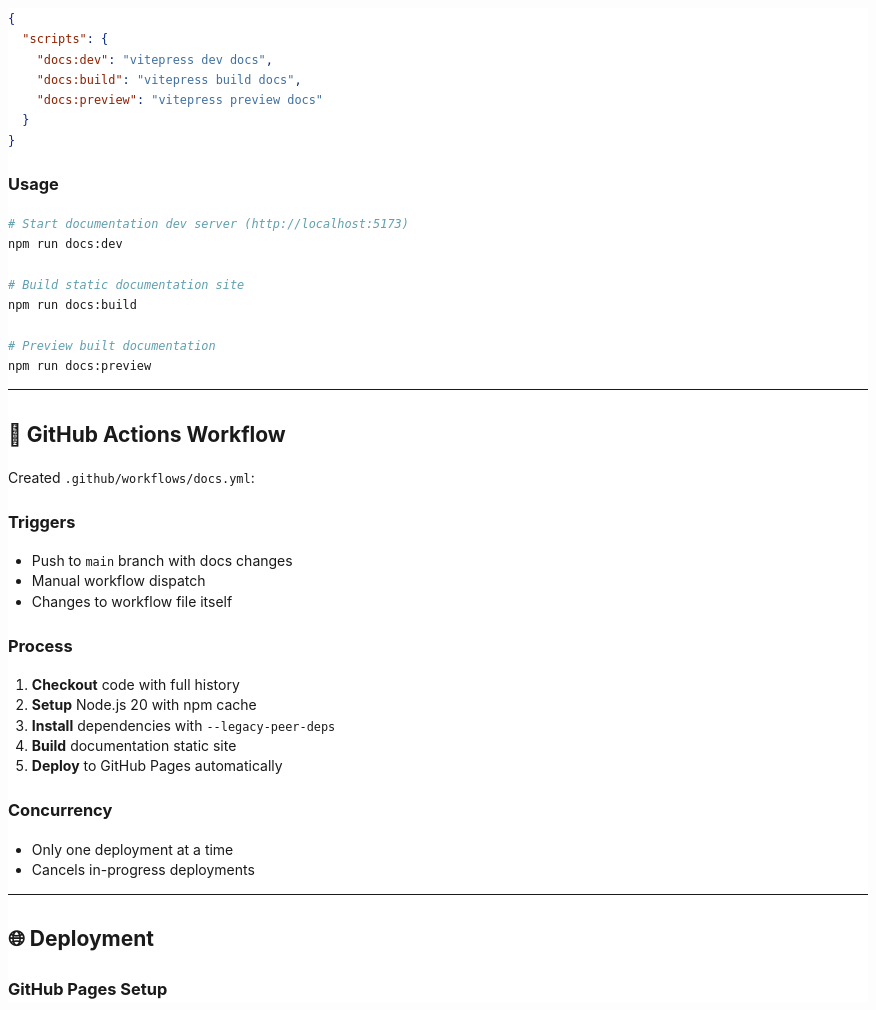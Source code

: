 ```json
{
  "scripts": {
    "docs:dev": "vitepress dev docs",
    "docs:build": "vitepress build docs",
    "docs:preview": "vitepress preview docs"
  }
}
```

### Usage

```bash
# Start documentation dev server (http://localhost:5173)
npm run docs:dev

# Build static documentation site
npm run docs:build

# Preview built documentation
npm run docs:preview
```

---

## 🤖 GitHub Actions Workflow

Created `.github/workflows/docs.yml`:

### Triggers

- Push to `main` branch with docs changes
- Manual workflow dispatch
- Changes to workflow file itself

### Process

1. **Checkout** code with full history
2. **Setup** Node.js 20 with npm cache
3. **Install** dependencies with `--legacy-peer-deps`
4. **Build** documentation static site
5. **Deploy** to GitHub Pages automatically

### Concurrency

- Only one deployment at a time
- Cancels in-progress deployments

---

## 🌐 Deployment

### GitHub Pages Setup
